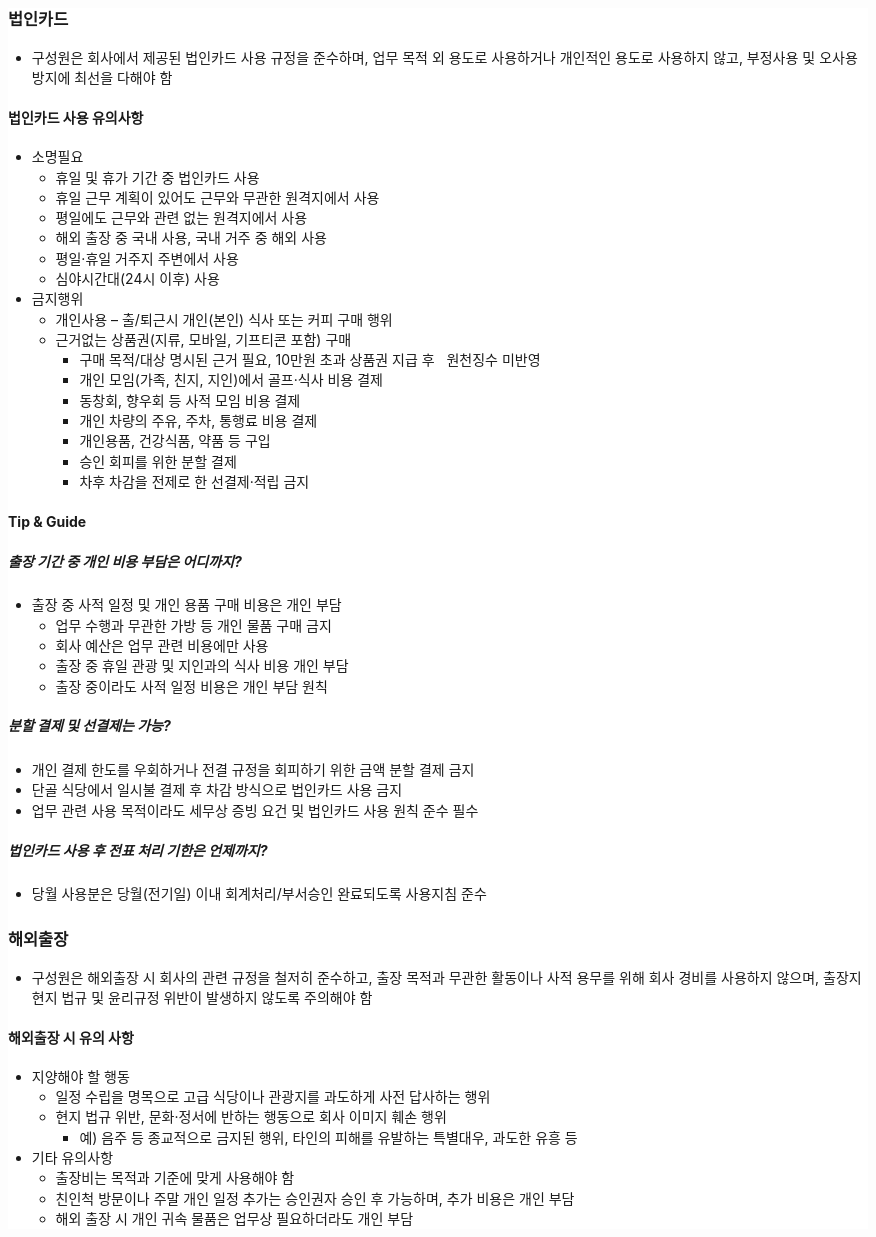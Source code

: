 ### 법인카드
- 구성원은 회사에서 제공된 법인카드 사용 규정을 준수하며, 업무 목적 외 용도로 사용하거나 개인적인 용도로 사용하지 않고, 부정사용 및 오사용 방지에 최선을 다해야 함

#### 법인카드 사용 유의사항
- 소명필요
	- 휴일 및 휴가 기간 중 법인카드 사용
	- 휴일 근무 계획이 있어도 근무와 무관한 원격지에서 사용
	- 평일에도 근무와 관련 없는 원격지에서 사용
	- 해외 출장 중 국내 사용, 국내 거주 중 해외 사용
	- 평일·휴일 거주지 주변에서 사용
	- 심야시간대(24시 이후) 사용
- 금지행위
	- 개인사용 – 출/퇴근시 개인(본인) 식사 또는 커피 구매 행위
	- 근거없는 상품권(지류, 모바일, 기프티콘 포함) 구매
		- 구매 목적/대상 명시된 근거 필요, 10만원 초과 상품권 지급 후   원천징수 미반영
		- 개인 모임(가족, 친지, 지인)에서 골프·식사 비용 결제
		- 동창회, 향우회 등 사적 모임 비용 결제
		- 개인 차량의 주유, 주차, 통행료 비용 결제
		- 개인용품, 건강식품, 약품 등 구입
		- 승인 회피를 위한 분할 결제
		- 차후 차감을 전제로 한 선결제·적립 금지

#### Tip & Guide

##### 출장 기간 중 개인 비용 부담은 어디까지?
- 출장 중 사적 일정 및 개인 용품 구매 비용은 개인 부담
	- 업무 수행과 무관한 가방 등 개인 물품 구매 금지
	- 회사 예산은 업무 관련 비용에만 사용
	- 출장 중 휴일 관광 및 지인과의 식사 비용 개인 부담
	- 출장 중이라도 사적 일정 비용은 개인 부담 원칙

##### 분할 결제 및 선결제는 가능?
- 개인 결제 한도를 우회하거나 전결 규정을 회피하기 위한 금액 분할 결제 금지
- 단골 식당에서 일시불 결제 후 차감 방식으로 법인카드 사용 금지
- 업무 관련 사용 목적이라도 세무상 증빙 요건 및 법인카드 사용 원칙 준수 필수

##### 법인카드 사용 후 전표 처리 기한은 언제까지?
- 당월 사용분은 당월(전기일) 이내 회계처리/부서승인 완료되도록 사용지침 준수

### 해외출장
- 구성원은 해외출장 시 회사의 관련 규정을 철저히 준수하고, 출장 목적과 무관한 활동이나 사적 용무를 위해 회사 경비를 사용하지 않으며, 출장지 현지 법규 및 윤리규정 위반이 발생하지 않도록 주의해야 함

#### 해외출장 시 유의 사항
- 지양해야 할 행동
	- 일정 수립을 명목으로 고급 식당이나 관광지를 과도하게 사전 답사하는 행위
	- 현지 법규 위반, 문화·정서에 반하는 행동으로 회사 이미지 훼손 행위
		- 예) 음주 등 종교적으로 금지된 행위, 타인의 피해를 유발하는 특별대우, 과도한 유흥 등
- 기타 유의사항
	- 출장비는 목적과 기준에 맞게 사용해야 함
	- 친인척 방문이나 주말 개인 일정 추가는 승인권자 승인 후 가능하며, 추가 비용은 개인 부담
	- 해외 출장 시 개인 귀속 물품은 업무상 필요하더라도 개인 부담
